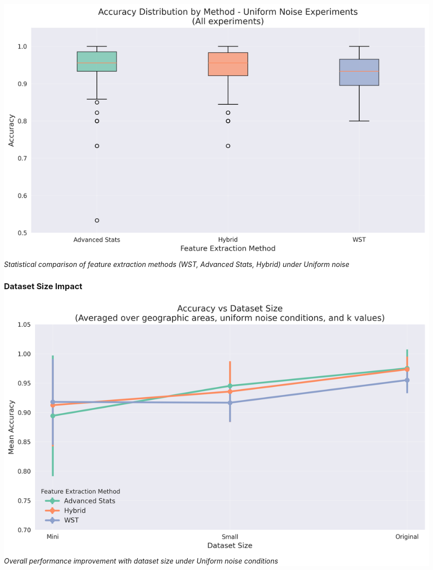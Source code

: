 ![Accuracy vs Method Boxplot](./uniform_analysis/comparisons/accuracy_vs_method_boxplot_uniform.png)
*Statistical comparison of feature extraction methods (WST, Advanced Stats, Hybrid) under Uniform noise*

### Dataset Size Impact
![Accuracy vs Dataset Size](./uniform_analysis/comparisons/accuracy_vs_dataset_size_overall.png)
*Overall performance improvement with dataset size under Uniform noise conditions*
